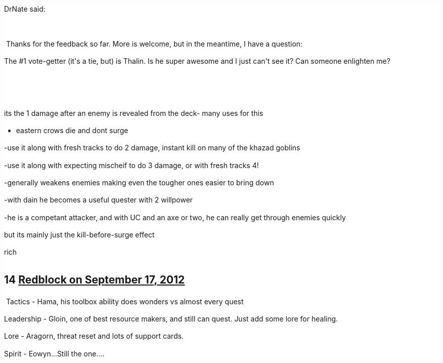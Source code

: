 DrNate said:

 

 Thanks for the feedback so far. More is welcome, but in the meantime, I have a question: 

The #1 vote-getter (it's a tie, but) is Thalin. Is he super awesome and I just can't see it? Can someone enlighten me?

 

 

its the 1 damage after an enemy is revealed from the deck- many uses for this

- eastern crows die and dont surge

-use it along with fresh tracks to do 2 damage, instant kill on many of the khazad goblins

-use it along with expecting mischeif to do 3 damage, or with fresh tracks 4!

-generally weakens enemies making even the tougher ones easier to bring down

-with dain he becomes a useful quester with 2 willpower

-he is a competant attacker, and with UC and an axe or two, he can really get through enemies quickly

but its mainly just the kill-before-surge effect

rich

## 14 [Redblock on September 17, 2012](https://community.fantasyflightgames.com/topic/70736-vote-on-the-heroes-we-play-in-our-100-play-challenge/?do=findComment&comment=695235)

 Tactics - Hama, his toolbox ability does wonders vs almost every quest

Leadership - Gloin, one of best resource makers, and still can quest. Just add some lore for healing.

Lore - Aragorn, threat reset and lots of support cards.

Spirit - Eowyn…Still the one….


